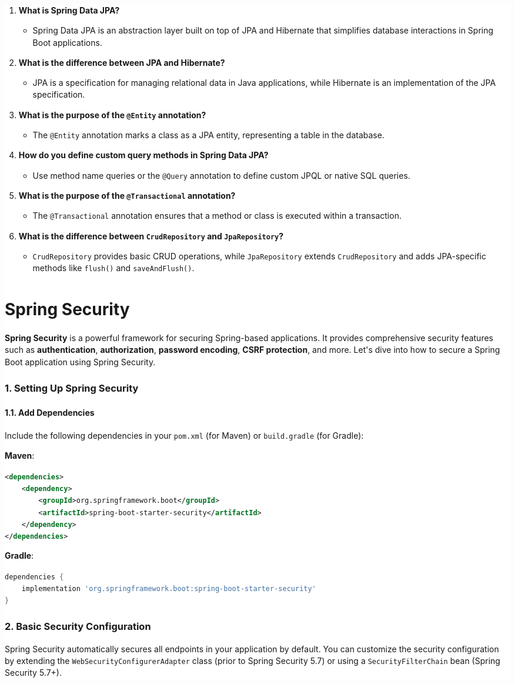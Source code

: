 1. **What is Spring Data JPA?**
   - Spring Data JPA is an abstraction layer built on top of JPA and Hibernate that simplifies database interactions in Spring Boot applications.

2. **What is the difference between JPA and Hibernate?**
   - JPA is a specification for managing relational data in Java applications, while Hibernate is an implementation of the JPA specification.

3. **What is the purpose of the `@Entity` annotation?**
   - The `@Entity` annotation marks a class as a JPA entity, representing a table in the database.

4. **How do you define custom query methods in Spring Data JPA?**
   - Use method name queries or the `@Query` annotation to define custom JPQL or native SQL queries.

5. **What is the purpose of the `@Transactional` annotation?**
   - The `@Transactional` annotation ensures that a method or class is executed within a transaction.

6. **What is the difference between `CrudRepository` and `JpaRepository`?**
   - `CrudRepository` provides basic CRUD operations, while `JpaRepository` extends `CrudRepository` and adds JPA-specific methods like `flush()` and `saveAndFlush()`.

# Spring Security

**Spring Security** is a powerful framework for securing Spring-based applications. It provides comprehensive security features such as **authentication**, **authorization**, **password encoding**, **CSRF protection**, and more. Let's dive into how to secure a Spring Boot application using Spring Security.

### **1. Setting Up Spring Security**

#### **1.1. Add Dependencies**
Include the following dependencies in your `pom.xml` (for Maven) or `build.gradle` (for Gradle):

**Maven**:
```xml
<dependencies>
    <dependency>
        <groupId>org.springframework.boot</groupId>
        <artifactId>spring-boot-starter-security</artifactId>
    </dependency>
</dependencies>
```

**Gradle**:
```groovy
dependencies {
    implementation 'org.springframework.boot:spring-boot-starter-security'
}
```

### **2. Basic Security Configuration**

Spring Security automatically secures all endpoints in your application by default. You can customize the security configuration by extending the `WebSecurityConfigurerAdapter` class (prior to Spring Security 5.7) or using a `SecurityFilterChain` bean (Spring Security 5.7+).
